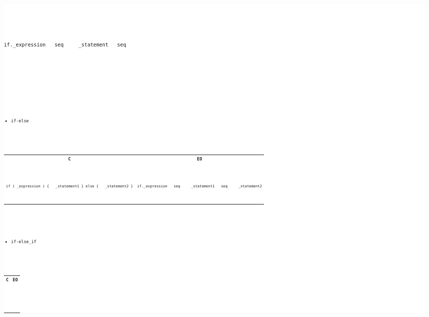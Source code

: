 <code></pre></td>

<td><pre lang="java"><code>


if._expression
&nbsp;&nbsp;seq
&nbsp;&nbsp;&nbsp;&nbsp;_statement
&nbsp;&nbsp;seq  

<code></pre></td>

</tr>
</table>

* if-else

<table>
<tr>
<th>C</th>
<th>EO</th>
</tr>

<tr>
<td><pre lang="c"><code>

if ( _expression )
{
&nbsp;&nbsp;_statement1
}
else
{
&nbsp;&nbsp;_statement2
}

<code></pre></td>

<td><pre lang="java"><code>

if._expression
&nbsp;&nbsp;seq
&nbsp;&nbsp;&nbsp;&nbsp;_statement1
&nbsp;&nbsp;seq
&nbsp;&nbsp;&nbsp;&nbsp;_statement2

<code></pre></td>

</tr>
</table>

* if-else_if

<table>
<tr>
<th>C</th>
<th>EO</th>
</tr>

<tr>
<td><pre lang="c"><code>
